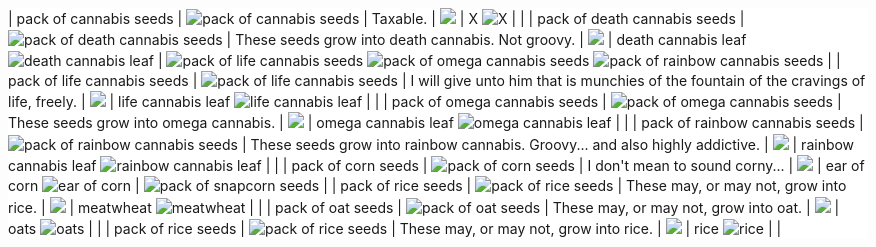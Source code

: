 | pack of cannabis seeds                | ![pack of cannabis seeds](seeds_seed-cannabis.png)                       | Taxable.                                                                                                                                                                                  | ![](growing_cannabis-harvest.png)         | X ![X](seeds_seed.png)                                                            |                                                                                                                                                                                       |
| pack of death cannabis seeds          | ![pack of death cannabis seeds](seeds_seed-blackcannabis.png)            | These seeds grow into death cannabis. Not groovy.                                                                                                                                         | ![](growing_blackcannabis-harvest.png)    | death cannabis leaf ![death cannabis leaf](harvest_blackcannabis.png)             | ![pack of life cannabis seeds](seeds_seed-whitecannabis.png) ![pack of omega cannabis seeds](seeds_seed-ocannabis.png) ![pack of rainbow cannabis seeds](seeds_seed-megacannabis.png) |
| pack of life cannabis seeds           | ![pack of life cannabis seeds](seeds_seed-whitecannabis.png)             | I will give unto him that is munchies of the fountain of the cravings of life, freely.                                                                                                    | ![](growing_whitecannabis-harvest.png)    | life cannabis leaf ![life cannabis leaf](harvest_whitecannabis.png)               |                                                                                                                                                                                       |
| pack of omega cannabis seeds          | ![pack of omega cannabis seeds](seeds_seed-ocannabis.png)                | These seeds grow into omega cannabis.                                                                                                                                                     | ![](growing_ocannabis-harvest.png)        | omega cannabis leaf ![omega cannabis leaf](harvest_ocannabis.png)                 |                                                                                                                                                                                       |
| pack of rainbow cannabis seeds        | ![pack of rainbow cannabis seeds](seeds_seed-megacannabis.png)           | These seeds grow into rainbow cannabis. Groovy... and also highly addictive.                                                                                                              | ![](growing_megacannabis-harvest.png)     | rainbow cannabis leaf ![rainbow cannabis leaf](harvest_megacannabis.png)          |                                                                                                                                                                                       |
| pack of corn seeds                    | ![pack of corn seeds](seeds_seed-corn.png)                               | I don't mean to sound corny...                                                                                                                                                            | ![](growing_corn-harvest.png)             | ear of corn ![ear of corn](harvest_cornBig.png)                                   | ![pack of snapcorn seeds](seeds_seed-snapcorn.png)                                                                                                                                    |
| pack of rice seeds                    | ![pack of rice seeds](seeds_seed-meatwheat.png)                          | These may, or may not, grow into rice.                                                                                                                                                    | ![](growing_meatwheat-harvest.png)        | meatwheat ![meatwheat](harvest_meatwheat.png)                                     |                                                                                                                                                                                       |
| pack of oat seeds                     | ![pack of oat seeds](seeds_seed-oat.png)                                 | These may, or may not, grow into oat.                                                                                                                                                     | ![](growing_oat-harvest.png)              | oats ![oats](harvest_oat.png)                                                     |                                                                                                                                                                                       |
| pack of rice seeds                    | ![pack of rice seeds](seeds_seed-rice.png)                               | These may, or may not, grow into rice.                                                                                                                                                    | ![](growing_rice-harvest.png)             | rice ![rice](harvest_rice.png)                                                    |                                                                                                                                                                                       |